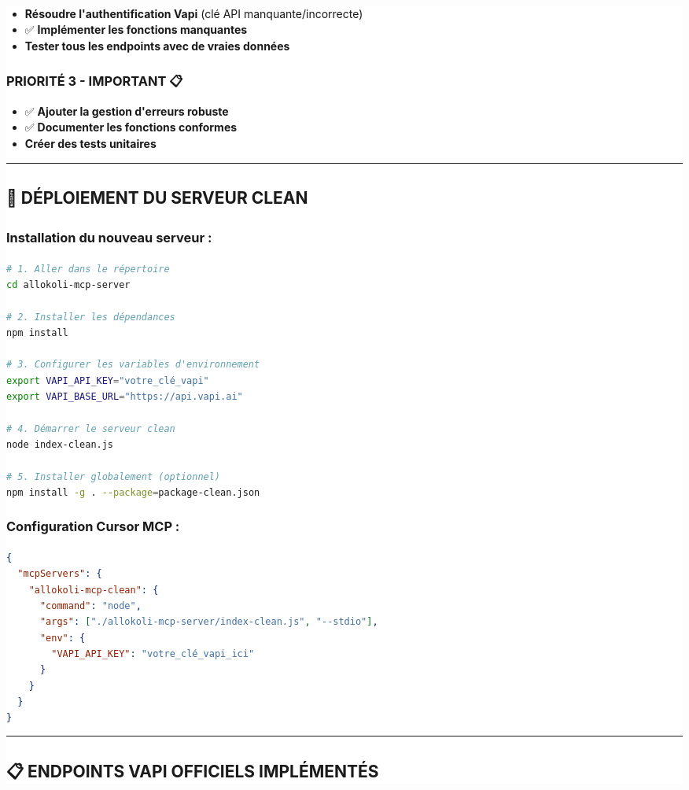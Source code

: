 - **Résoudre l'authentification Vapi** (clé API manquante/incorrecte)
- ✅ **Implémenter les fonctions manquantes**
- **Tester tous les endpoints avec de vraies données**

### **PRIORITÉ 3 - IMPORTANT** 📋

- ✅ **Ajouter la gestion d'erreurs robuste**
- ✅ **Documenter les fonctions conformes**
- **Créer des tests unitaires**

---

## 🚀 **DÉPLOIEMENT DU SERVEUR CLEAN**

### **Installation du nouveau serveur :**

```bash
# 1. Aller dans le répertoire
cd allokoli-mcp-server

# 2. Installer les dépendances
npm install

# 3. Configurer les variables d'environnement
export VAPI_API_KEY="votre_clé_vapi"
export VAPI_BASE_URL="https://api.vapi.ai"

# 4. Démarrer le serveur clean
node index-clean.js

# 5. Installer globalement (optionnel)
npm install -g . --package=package-clean.json
```

### **Configuration Cursor MCP :**

```json
{
  "mcpServers": {
    "allokoli-mcp-clean": {
      "command": "node",
      "args": ["./allokoli-mcp-server/index-clean.js", "--stdio"],
      "env": {
        "VAPI_API_KEY": "votre_clé_vapi_ici"
      }
    }
  }
}
```

---

## 📋 **ENDPOINTS VAPI OFFICIELS IMPLÉMENTÉS**
